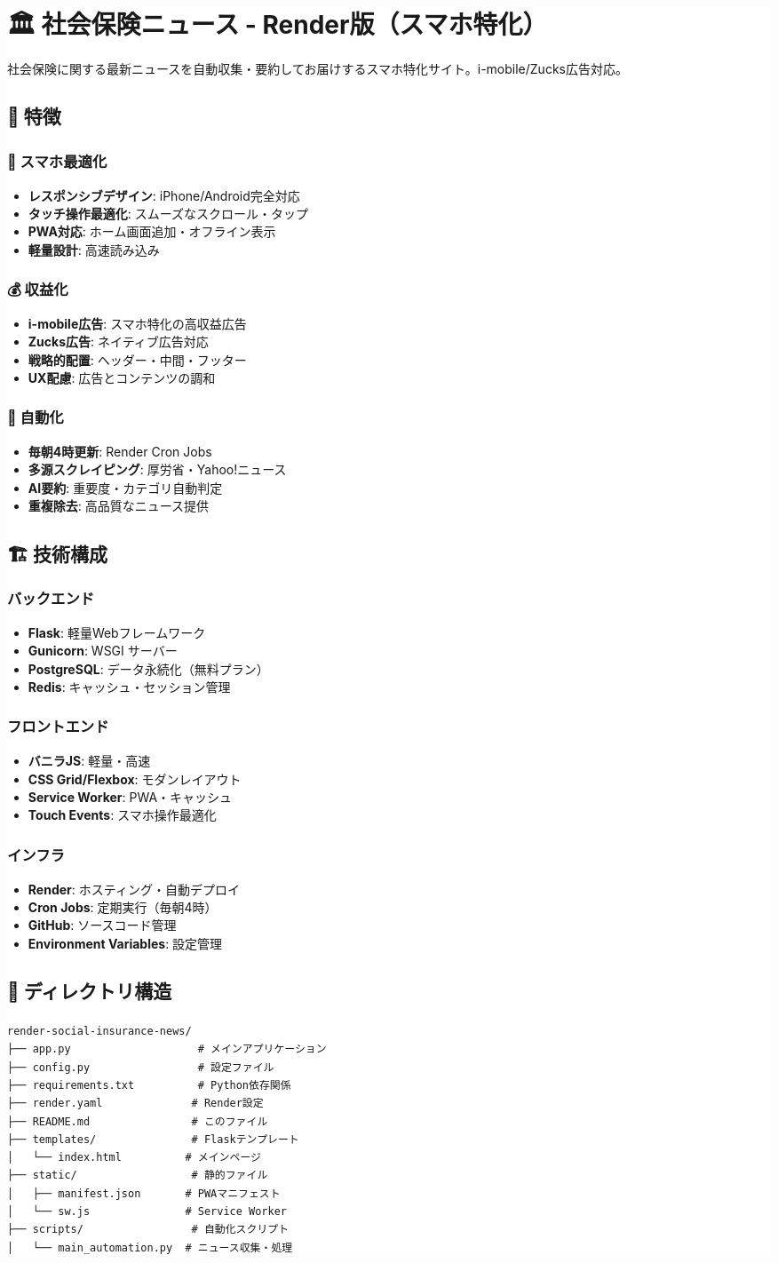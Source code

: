 # 🏛️ 社会保険ニュース - Render版（スマホ特化）

社会保険に関する最新ニュースを自動収集・要約してお届けするスマホ特化サイト。i-mobile/Zucks広告対応。

## 🚀 特徴

### 📱 スマホ最適化
- **レスポンシブデザイン**: iPhone/Android完全対応
- **タッチ操作最適化**: スムーズなスクロール・タップ
- **PWA対応**: ホーム画面追加・オフライン表示
- **軽量設計**: 高速読み込み

### 💰 収益化
- **i-mobile広告**: スマホ特化の高収益広告
- **Zucks広告**: ネイティブ広告対応
- **戦略的配置**: ヘッダー・中間・フッター
- **UX配慮**: 広告とコンテンツの調和

### 🤖 自動化
- **毎朝4時更新**: Render Cron Jobs
- **多源スクレイピング**: 厚労省・Yahoo!ニュース
- **AI要約**: 重要度・カテゴリ自動判定
- **重複除去**: 高品質なニュース提供

## 🏗️ 技術構成

### バックエンド
- **Flask**: 軽量Webフレームワーク
- **Gunicorn**: WSGI サーバー
- **PostgreSQL**: データ永続化（無料プラン）
- **Redis**: キャッシュ・セッション管理

### フロントエンド
- **バニラJS**: 軽量・高速
- **CSS Grid/Flexbox**: モダンレイアウト
- **Service Worker**: PWA・キャッシュ
- **Touch Events**: スマホ操作最適化

### インフラ
- **Render**: ホスティング・自動デプロイ
- **Cron Jobs**: 定期実行（毎朝4時）
- **GitHub**: ソースコード管理
- **Environment Variables**: 設定管理

## 📁 ディレクトリ構造

```
render-social-insurance-news/
├── app.py                    # メインアプリケーション
├── config.py                 # 設定ファイル
├── requirements.txt          # Python依存関係
├── render.yaml              # Render設定
├── README.md                # このファイル
├── templates/               # Flaskテンプレート
│   └── index.html          # メインページ
├── static/                  # 静的ファイル
│   ├── manifest.json       # PWAマニフェスト
│   └── sw.js               # Service Worker
├── scripts/                 # 自動化スクリプト
│   └── main_automation.py  # ニュース収集・処理
```